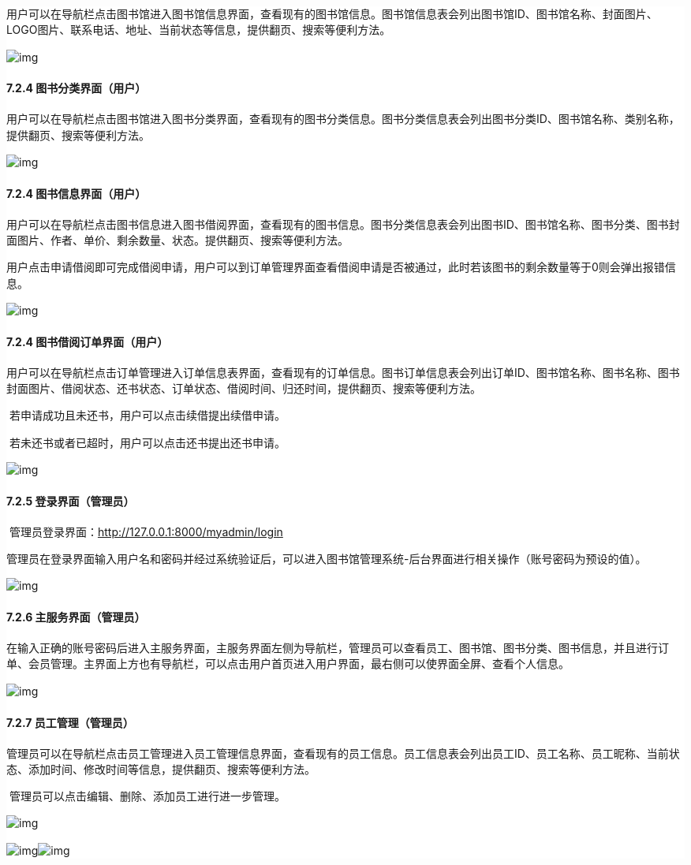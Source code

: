 ​	用户可以在导航栏点击图书馆进入图书馆信息界面，查看现有的图书馆信息。图书馆信息表会列出图书馆ID、图书馆名称、封面图片、LOGO图片、联系电话、地址、当前状态等信息，提供翻页、搜索等便利方法。

![img](file:////private/var/folders/f8/xs5x34pj1rs4frpxpt5sdk500000gn/T/com.kingsoft.wpsoffice.mac/wps-lingfeng/ksohtml/wps3G5kvy.jpg) 

 

#### 7.2.4 图书分类界面（用户）

用户可以在导航栏点击图书馆进入图书分类界面，查看现有的图书分类信息。图书分类信息表会列出图书分类ID、图书馆名称、类别名称，提供翻页、搜索等便利方法。

![img](file:////private/var/folders/f8/xs5x34pj1rs4frpxpt5sdk500000gn/T/com.kingsoft.wpsoffice.mac/wps-lingfeng/ksohtml/wpsQrnFzB.jpg) 

#### 7.2.4 图书信息界面（用户）

​	用户可以在导航栏点击图书信息进入图书借阅界面，查看现有的图书信息。图书分类信息表会列出图书ID、图书馆名称、图书分类、图书封面图片、作者、单价、剩余数量、状态。提供翻页、搜索等便利方法。

​	用户点击申请借阅即可完成借阅申请，用户可以到订单管理界面查看借阅申请是否被通过，此时若该图书的剩余数量等于0则会弹出报错信息。

![img](file:////private/var/folders/f8/xs5x34pj1rs4frpxpt5sdk500000gn/T/com.kingsoft.wpsoffice.mac/wps-lingfeng/ksohtml/wpsajpdhm.jpg) 

#### 7.2.4 图书借阅订单界面（用户）

​	用户可以在导航栏点击订单管理进入订单信息表界面，查看现有的订单信息。图书订单信息表会列出订单ID、图书馆名称、图书名称、图书封面图片、借阅状态、还书状态、订单状态、借阅时间、归还时间，提供翻页、搜索等便利方法。

​	若申请成功且未还书，用户可以点击续借提出续借申请。

​	若未还书或者已超时，用户可以点击还书提出还书申请。

![img](file:////private/var/folders/f8/xs5x34pj1rs4frpxpt5sdk500000gn/T/com.kingsoft.wpsoffice.mac/wps-lingfeng/ksohtml/wpsRLNjuv.jpg) 

#### 7.2.5 登录界面（管理员）

​	管理员登录界面：http://127.0.0.1:8000/myadmin/login

​	管理员在登录界面输入用户名和密码并经过系统验证后，可以进入图书馆管理系统-后台界面进行相关操作（账号密码为预设的值）。

![img](file:////private/var/folders/f8/xs5x34pj1rs4frpxpt5sdk500000gn/T/com.kingsoft.wpsoffice.mac/wps-lingfeng/ksohtml/wpsAdIFcG.jpg) 

#### 7.2.6 主服务界面（管理员）

​	在输入正确的账号密码后进入主服务界面，主服务界面左侧为导航栏，管理员可以查看员工、图书馆、图书分类、图书信息，并且进行订单、会员管理。主界面上方也有导航栏，可以点击用户首页进入用户界面，最右侧可以使界面全屏、查看个人信息。

![img](file:////private/var/folders/f8/xs5x34pj1rs4frpxpt5sdk500000gn/T/com.kingsoft.wpsoffice.mac/wps-lingfeng/ksohtml/wpsuDLqk5.jpg) 

#### 7.2.7 员工管理（管理员）

​	管理员可以在导航栏点击员工管理进入员工管理信息界面，查看现有的员工信息。员工信息表会列出员工ID、员工名称、员工昵称、当前状态、添加时间、修改时间等信息，提供翻页、搜索等便利方法。

​	管理员可以点击编辑、删除、添加员工进行进一步管理。

![img](file:////private/var/folders/f8/xs5x34pj1rs4frpxpt5sdk500000gn/T/com.kingsoft.wpsoffice.mac/wps-lingfeng/ksohtml/wpsYkr8xT.jpg) 

![img](file:////private/var/folders/f8/xs5x34pj1rs4frpxpt5sdk500000gn/T/com.kingsoft.wpsoffice.mac/wps-lingfeng/ksohtml/wpszcgi5x.jpg)![img](file:////private/var/folders/f8/xs5x34pj1rs4frpxpt5sdk500000gn/T/com.kingsoft.wpsoffice.mac/wps-lingfeng/ksohtml/wpsvKJvwx.jpg) 
